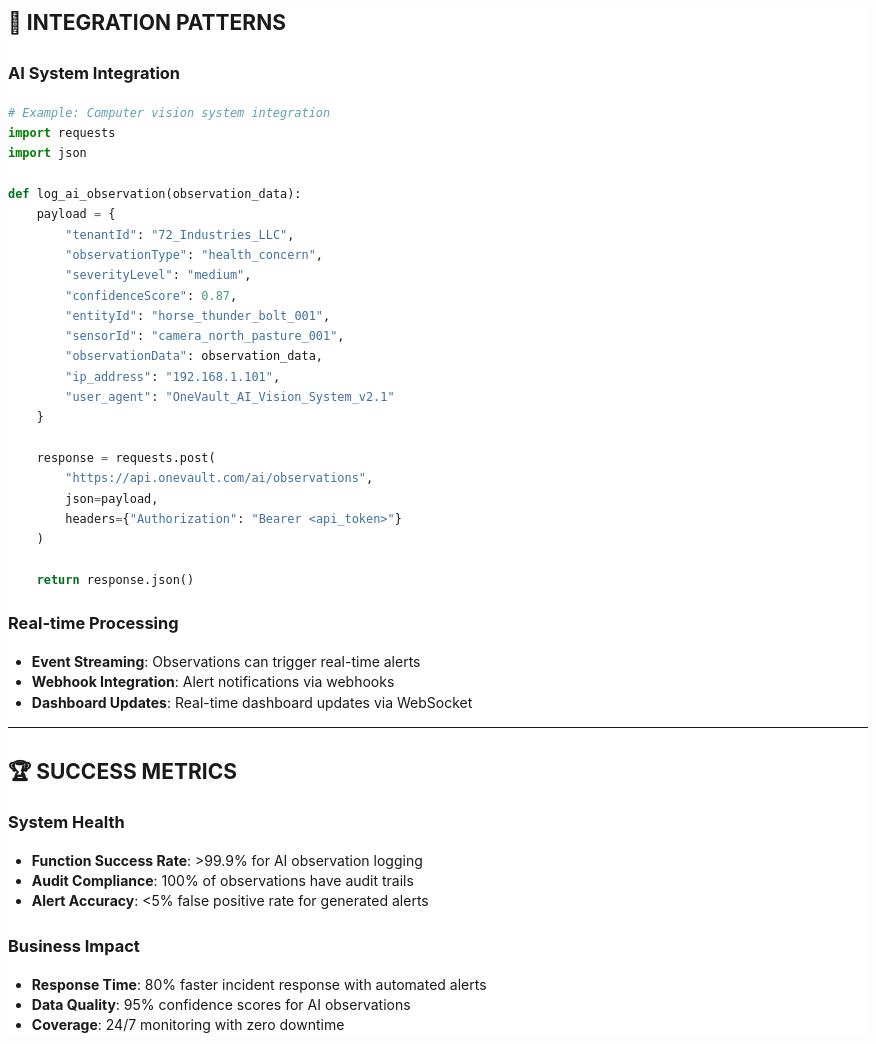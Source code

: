 
## 🔄 **INTEGRATION PATTERNS**

### AI System Integration
```python
# Example: Computer vision system integration
import requests
import json

def log_ai_observation(observation_data):
    payload = {
        "tenantId": "72_Industries_LLC",
        "observationType": "health_concern",
        "severityLevel": "medium",
        "confidenceScore": 0.87,
        "entityId": "horse_thunder_bolt_001",
        "sensorId": "camera_north_pasture_001",
        "observationData": observation_data,
        "ip_address": "192.168.1.101",
        "user_agent": "OneVault_AI_Vision_System_v2.1"
    }
    
    response = requests.post(
        "https://api.onevault.com/ai/observations",
        json=payload,
        headers={"Authorization": "Bearer <api_token>"}
    )
    
    return response.json()
```

### Real-time Processing
- **Event Streaming**: Observations can trigger real-time alerts
- **Webhook Integration**: Alert notifications via webhooks
- **Dashboard Updates**: Real-time dashboard updates via WebSocket

---

## 🏆 **SUCCESS METRICS**

### System Health
- **Function Success Rate**: >99.9% for AI observation logging
- **Audit Compliance**: 100% of observations have audit trails
- **Alert Accuracy**: <5% false positive rate for generated alerts

### Business Impact
- **Response Time**: 80% faster incident response with automated alerts
- **Data Quality**: 95% confidence scores for AI observations
- **Coverage**: 24/7 monitoring with zero downtime
